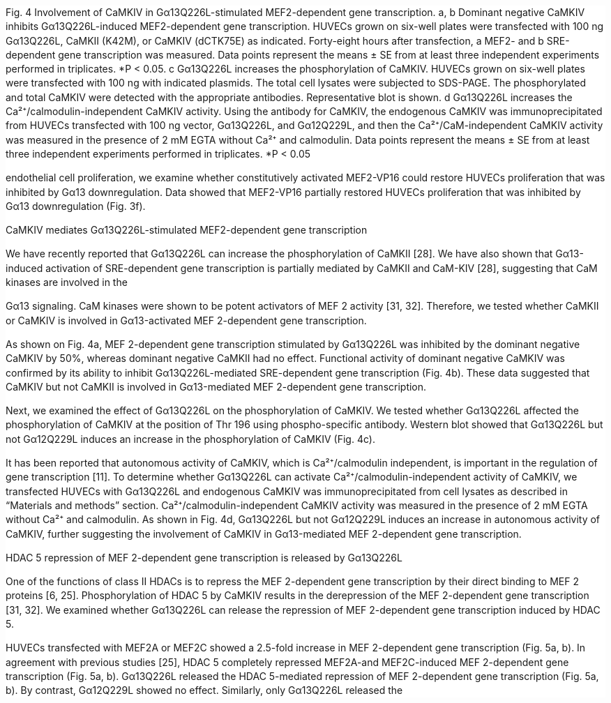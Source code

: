 Fig. 4 Involvement of CaMKIV in Gα13Q226L-stimulated MEF2-dependent gene transcription. a, b Dominant negative CaMKIV inhibits Gα13Q226L-induced MEF2-dependent gene transcription. HUVECs grown on six-well plates were transfected with 100 ng Gα13Q226L, CaMKII (K42M), or CaMKIV (dCTK75E) as indicated. Forty-eight hours after transfection, a MEF2- and b SRE-dependent gene transcription was measured. Data points represent the means ± SE from at least three independent experiments performed in triplicates. *P < 0.05. c Gα13Q226L increases the phosphorylation of CaMKIV. HUVECs grown on six-well plates were transfected with 100 ng with indicated plasmids. The total cell lysates were subjected to SDS-PAGE. The phosphorylated and total CaMKIV were detected with the appropriate antibodies. Representative blot is shown. d Gα13Q226L increases the Ca²⁺/calmodulin-independent CaMKIV activity. Using the antibody for CaMKIV, the endogenous CaMKIV was immunoprecipitated from HUVECs transfected with 100 ng vector, Gα13Q226L, and Gα12Q229L, and then the Ca²⁺/CaM-independent CaMKIV activity was measured in the presence of 2 mM EGTA without Ca²⁺ and calmodulin. Data points represent the means ± SE from at least three independent experiments performed in triplicates. *P < 0.05

endothelial cell proliferation, we examine whether constitutively activated MEF2-VP16 could restore HUVECs proliferation that was inhibited by Gα13 downregulation. Data showed that MEF2-VP16 partially restored HUVECs proliferation that was inhibited by Gα13 downregulation (Fig. 3f).

CaMKIV mediates Gα13Q226L-stimulated MEF2-dependent gene transcription

We have recently reported that Gα13Q226L can increase the phosphorylation of CaMKII [28]. We have also shown that Gα13-induced activation of SRE-dependent gene transcription is partially mediated by CaMKII and CaM-KIV [28], suggesting that CaM kinases are involved in the

Gα13 signaling. CaM kinases were shown to be potent activators of MEF 2 activity [31, 32]. Therefore, we tested whether CaMKII or CaMKIV is involved in Gα13-activated MEF 2-dependent gene transcription.

As shown on Fig. 4a, MEF 2-dependent gene transcription stimulated by Gα13Q226L was inhibited by the dominant negative CaMKIV by 50%, whereas dominant negative CaMKII had no effect. Functional activity of dominant negative CaMKIV was confirmed by its ability to inhibit Gα13Q226L-mediated SRE-dependent gene transcription (Fig. 4b). These data suggested that CaMKIV but not CaMKII is involved in Gα13-mediated MEF 2-dependent gene transcription.

Next, we examined the effect of Gα13Q226L on the phosphorylation of CaMKIV. We tested whether Gα13Q226L affected the phosphorylation of CaMKIV at the position of Thr 196 using phospho-specific antibody. Western blot showed that Gα13Q226L but not Gα12Q229L induces an increase in the phosphorylation of CaMKIV (Fig. 4c).

It has been reported that autonomous activity of CaMKIV, which is Ca²⁺/calmodulin independent, is important in the regulation of gene transcription [11]. To determine whether Gα13Q226L can activate Ca²⁺/calmodulin-independent activity of CaMKIV, we transfected HUVECs with Gα13Q226L and endogenous CaMKIV was immunoprecipitated from cell lysates as described in “Materials and methods” section. Ca²⁺/calmodulin-independent CaMKIV activity was measured in the presence of 2 mM EGTA without Ca²⁺ and calmodulin. As shown in Fig. 4d, Gα13Q226L but not Gα12Q229L induces an increase in autonomous activity of CaMKIV, further suggesting the involvement of CaMKIV in Gα13-mediated MEF 2-dependent gene transcription.

HDAC 5 repression of MEF 2-dependent gene transcription is released by Gα13Q226L

One of the functions of class II HDACs is to repress the MEF 2-dependent gene transcription by their direct binding to MEF 2 proteins [6, 25]. Phosphorylation of HDAC 5 by CaMKIV results in the derepression of the MEF 2-dependent gene transcription [31, 32]. We examined whether Gα13Q226L can release the repression of MEF 2-dependent gene transcription induced by HDAC 5.

HUVECs transfected with MEF2A or MEF2C showed a 2.5-fold increase in MEF 2-dependent gene transcription (Fig. 5a, b). In agreement with previous studies [25], HDAC 5 completely repressed MEF2A-and MEF2C-induced MEF 2-dependent gene transcription (Fig. 5a, b). Gα13Q226L released the HDAC 5-mediated repression of MEF 2-dependent gene transcription (Fig. 5a, b). By contrast, Gα12Q229L showed no effect. Similarly, only Gα13Q226L released the
